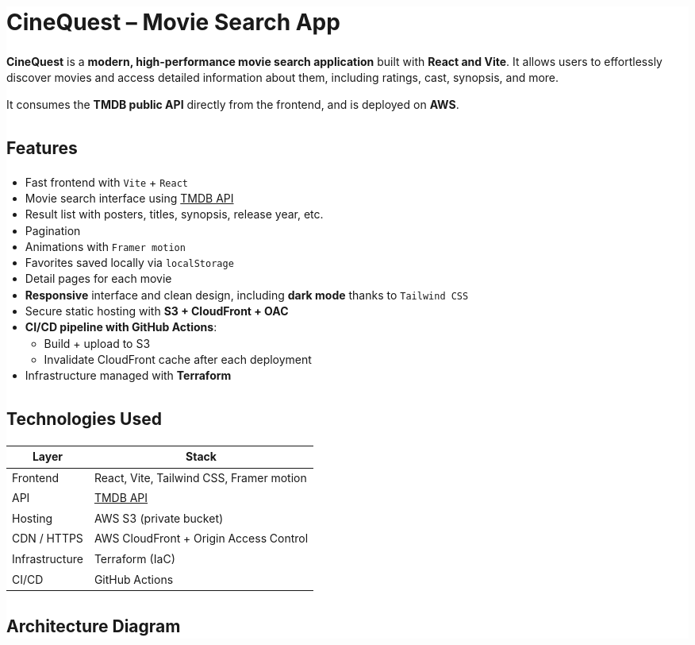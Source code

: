 # CineQuest – Movie Search App

**CineQuest** is a **modern, high-performance movie search application** built with **React and Vite**. It allows users to effortlessly discover movies and access detailed information about them, including ratings, cast, synopsis, and more.

It consumes the **TMDB public API** directly from the frontend, and is deployed on **AWS**.

## Features

- Fast frontend with `Vite` + `React`
- Movie search interface using [TMDB API](https://www.themoviedb.org/)
- Result list with posters, titles, synopsis, release year, etc.
- Pagination
- Animations with `Framer motion`
- Favorites saved locally via `localStorage`
- Detail pages for each movie
- **Responsive** interface and clean design, including **dark mode** thanks to `Tailwind CSS`
- Secure static hosting with **S3 + CloudFront + OAC**
- **CI/CD pipeline with GitHub Actions**:
  - Build + upload to S3
  - Invalidate CloudFront cache after each deployment
- Infrastructure managed with **Terraform**

## Technologies Used

| Layer         | Stack                                 |
|---------------|----------------------------------------|
| Frontend      | React, Vite, Tailwind CSS, Framer motion
| API           | [TMDB API](https://developers.themoviedb.org) |
| Hosting       | AWS S3 (private bucket)               |
| CDN / HTTPS   | AWS CloudFront + Origin Access Control |
| Infrastructure| Terraform (IaC)                       |
| CI/CD         | GitHub Actions                        |

## Architecture Diagram
